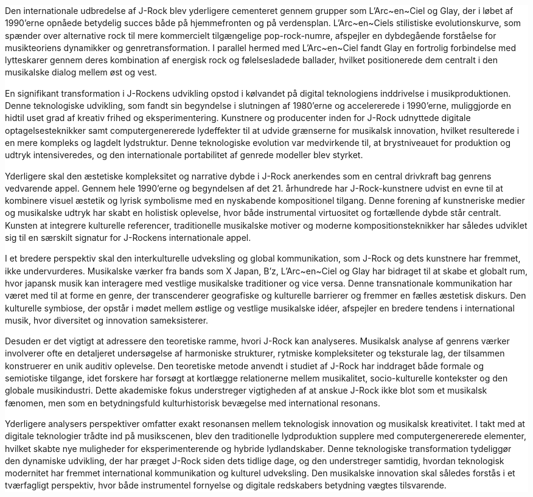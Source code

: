 Den internationale udbredelse af J-Rock blev yderligere cementeret gennem grupper som L’Arc~en~Ciel
og Glay, der i løbet af 1990’erne opnåede betydelig succes både på hjemmefronten og på verdensplan.
L’Arc~en~Ciels stilistiske evolutionskurve, som spænder over alternative rock til mere kommercielt
tilgængelige pop-rock-numre, afspejler en dybdegående forståelse for musikteoriens dynamikker og
genretransformation. I parallel hermed med L’Arc~en~Ciel fandt Glay en fortrolig forbindelse med
lytteskarer gennem deres kombination af energisk rock og følelsesladede ballader, hvilket
positionerede dem centralt i den musikalske dialog mellem øst og vest.

En signifikant transformation i J-Rockens udvikling opstod i kølvandet på digital teknologiens
inddrivelse i musikproduktionen. Denne teknologiske udvikling, som fandt sin begyndelse i slutningen
af 1980’erne og accelererede i 1990’erne, muliggjorde en hidtil uset grad af kreativ frihed og
eksperimentering. Kunstnere og producenter inden for J-Rock udnyttede digitale optagelsesteknikker
samt computergenererede lydeffekter til at udvide grænserne for musikalsk innovation, hvilket
resulterede i en mere kompleks og lagdelt lydstruktur. Denne teknologiske evolution var medvirkende
til, at brystniveauet for produktion og udtryk intensiveredes, og den internationale portabilitet af
genrede modeller blev styrket.

Yderligere skal den æstetiske kompleksitet og narrative dybde i J-Rock anerkendes som en central
drivkraft bag genrens vedvarende appel. Gennem hele 1990’erne og begyndelsen af det 21. århundrede
har J-Rock-kunstnere udvist en evne til at kombinere visuel æstetik og lyrisk symbolisme med en
nyskabende kompositionel tilgang. Denne forening af kunstneriske medier og musikalske udtryk har
skabt en holistisk oplevelse, hvor både instrumental virtuositet og fortællende dybde står centralt.
Kunsten at integrere kulturelle referencer, traditionelle musikalske motiver og moderne
kompositionsteknikker har således udviklet sig til en særskilt signatur for J-Rockens internationale
appel.

I et bredere perspektiv skal den interkulturelle udveksling og global kommunikation, som J-Rock og
dets kunstnere har fremmet, ikke undervurderes. Musikalske værker fra bands som X Japan, B’z,
L’Arc~en~Ciel og Glay har bidraget til at skabe et globalt rum, hvor japansk musik kan interagere
med vestlige musikalske traditioner og vice versa. Denne transnationale kommunikation har været med
til at forme en genre, der transcenderer geografiske og kulturelle barrierer og fremmer en fælles
æstetisk diskurs. Den kulturelle symbiose, der opstår i mødet mellem østlige og vestlige musikalske
idéer, afspejler en bredere tendens i international musik, hvor diversitet og innovation
sameksisterer.

Desuden er det vigtigt at adressere den teoretiske ramme, hvori J-Rock kan analyseres. Musikalsk
analyse af genrens værker involverer ofte en detaljeret undersøgelse af harmoniske strukturer,
rytmiske kompleksiteter og teksturale lag, der tilsammen konstruerer en unik auditiv oplevelse. Den
teoretiske metode anvendt i studiet af J-Rock har inddraget både formale og semiotiske tilgange,
idet forskere har forsøgt at kortlægge relationerne mellem musikalitet, socio-kulturelle kontekster
og den globale musikindustri. Dette akademiske fokus understreger vigtigheden af at anskue J-Rock
ikke blot som et musikalsk fænomen, men som en betydningsfuld kulturhistorisk bevægelse med
international resonans.

Yderligere analysers perspektiver omfatter exakt resonansen mellem teknologisk innovation og
musikalsk kreativitet. I takt med at digitale teknologier trådte ind på musikscenen, blev den
traditionelle lydproduktion supplere med computergenererede elementer, hvilket skabte nye muligheder
for eksperimenterende og hybride lydlandskaber. Denne teknologiske transformation tydeliggør den
dynamiske udvikling, der har præget J-Rock siden dets tidlige dage, og den understreger samtidig,
hvordan teknologisk modernitet har fremmet international kommunikation og kulturel udveksling. Den
musikalske innovation skal således forstås i et tværfagligt perspektiv, hvor både instrumentel
fornyelse og digitale redskabers betydning vægtes tilsvarende.
